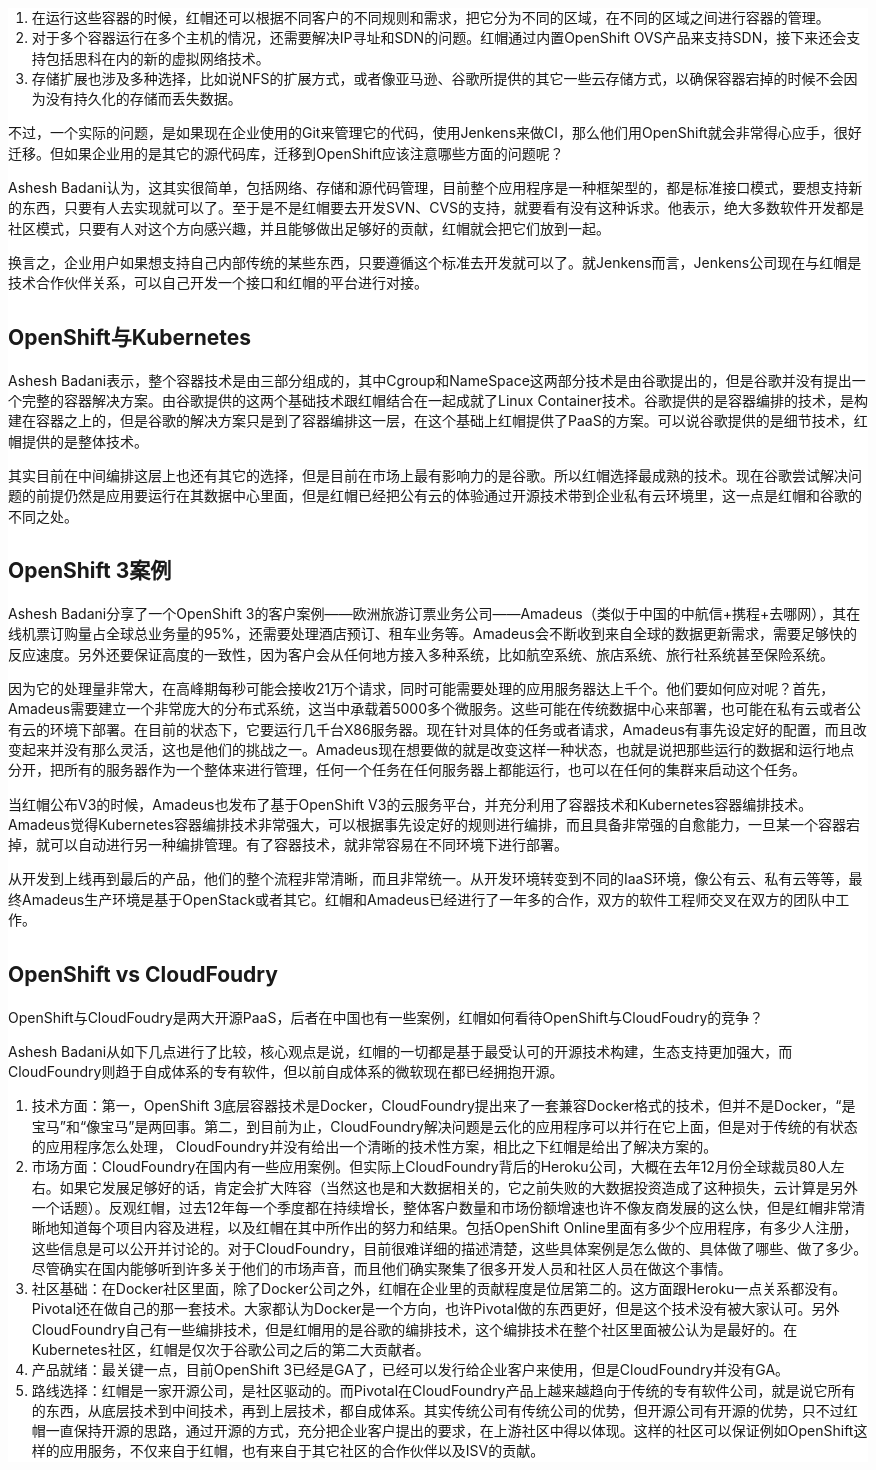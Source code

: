    1. 在运行这些容器的时候，红帽还可以根据不同客户的不同规则和需求，把它分为不同的区域，在不同的区域之间进行容器的管理。
   2. 对于多个容器运行在多个主机的情况，还需要解决IP寻址和SDN的问题。红帽通过内置OpenShift OVS产品来支持SDN，接下来还会支持包括思科在内的新的虚拟网络技术。
   3. 存储扩展也涉及多种选择，比如说NFS的扩展方式，或者像亚马逊、谷歌所提供的其它一些云存储方式，以确保容器宕掉的时候不会因为没有持久化的存储而丢失数据。

不过，一个实际的问题，是如果现在企业使用的Git来管理它的代码，使用Jenkens来做CI，那么他们用OpenShift就会非常得心应手，很好迁移。但如果企业用的是其它的源代码库，迁移到OpenShift应该注意哪些方面的问题呢？

Ashesh Badani认为，这其实很简单，包括网络、存储和源代码管理，目前整个应用程序是一种框架型的，都是标准接口模式，要想支持新的东西，只要有人去实现就可以了。至于是不是红帽要去开发SVN、CVS的支持，就要看有没有这种诉求。他表示，绝大多数软件开发都是社区模式，只要有人对这个方向感兴趣，并且能够做出足够好的贡献，红帽就会把它们放到一起。

换言之，企业用户如果想支持自己内部传统的某些东西，只要遵循这个标准去开发就可以了。就Jenkens而言，Jenkens公司现在与红帽是技术合作伙伴关系，可以自己开发一个接口和红帽的平台进行对接。

## OpenShift与Kubernetes

Ashesh Badani表示，整个容器技术是由三部分组成的，其中Cgroup和NameSpace这两部分技术是由谷歌提出的，但是谷歌并没有提出一个完整的容器解决方案。由谷歌提供的这两个基础技术跟红帽结合在一起成就了Linux Container技术。谷歌提供的是容器编排的技术，是构建在容器之上的，但是谷歌的解决方案只是到了容器编排这一层，在这个基础上红帽提供了PaaS的方案。可以说谷歌提供的是细节技术，红帽提供的是整体技术。

其实目前在中间编排这层上也还有其它的选择，但是目前在市场上最有影响力的是谷歌。所以红帽选择最成熟的技术。现在谷歌尝试解决问题的前提仍然是应用要运行在其数据中心里面，但是红帽已经把公有云的体验通过开源技术带到企业私有云环境里，这一点是红帽和谷歌的不同之处。

## OpenShift 3案例

Ashesh Badani分享了一个OpenShift 3的客户案例——欧洲旅游订票业务公司——Amadeus（类似于中国的中航信+携程+去哪网），其在线机票订购量占全球总业务量的95%，还需要处理酒店预订、租车业务等。Amadeus会不断收到来自全球的数据更新需求，需要足够快的反应速度。另外还要保证高度的一致性，因为客户会从任何地方接入多种系统，比如航空系统、旅店系统、旅行社系统甚至保险系统。

因为它的处理量非常大，在高峰期每秒可能会接收21万个请求，同时可能需要处理的应用服务器达上千个。他们要如何应对呢？首先，Amadeus需要建立一个非常庞大的分布式系统，这当中承载着5000多个微服务。这些可能在传统数据中心来部署，也可能在私有云或者公有云的环境下部署。在目前的状态下，它要运行几千台X86服务器。现在针对具体的任务或者请求，Amadeus有事先设定好的配置，而且改变起来并没有那么灵活，这也是他们的挑战之一。Amadeus现在想要做的就是改变这样一种状态，也就是说把那些运行的数据和运行地点分开，把所有的服务器作为一个整体来进行管理，任何一个任务在任何服务器上都能运行，也可以在任何的集群来启动这个任务。

当红帽公布V3的时候，Amadeus也发布了基于OpenShift V3的云服务平台，并充分利用了容器技术和Kubernetes容器编排技术。Amadeus觉得Kubernetes容器编排技术非常强大，可以根据事先设定好的规则进行编排，而且具备非常强的自愈能力，一旦某一个容器宕掉，就可以自动进行另一种编排管理。有了容器技术，就非常容易在不同环境下进行部署。

从开发到上线再到最后的产品，他们的整个流程非常清晰，而且非常统一。从开发环境转变到不同的IaaS环境，像公有云、私有云等等，最终Amadeus生产环境是基于OpenStack或者其它。红帽和Amadeus已经进行了一年多的合作，双方的软件工程师交叉在双方的团队中工作。

## OpenShift vs CloudFoudry

OpenShift与CloudFoudry是两大开源PaaS，后者在中国也有一些案例，红帽如何看待OpenShift与CloudFoudry的竞争？

Ashesh Badani从如下几点进行了比较，核心观点是说，红帽的一切都是基于最受认可的开源技术构建，生态支持更加强大，而CloudFoundry则趋于自成体系的专有软件，但以前自成体系的微软现在都已经拥抱开源。

   1. 技术方面：第一，OpenShift 3底层容器技术是Docker，CloudFoundry提出来了一套兼容Docker格式的技术，但并不是Docker，“是宝马”和“像宝马”是两回事。第二，到目前为止，CloudFoundry解决问题是云化的应用程序可以并行在它上面，但是对于传统的有状态的应用程序怎么处理， CloudFoundry并没有给出一个清晰的技术性方案，相比之下红帽是给出了解决方案的。
   2. 市场方面：CloudFoundry在国内有一些应用案例。但实际上CloudFoundry背后的Heroku公司，大概在去年12月份全球裁员80人左右。如果它发展足够好的话，肯定会扩大阵容（当然这也是和大数据相关的，它之前失败的大数据投资造成了这种损失，云计算是另外一个话题）。反观红帽，过去12年每一个季度都在持续增长，整体客户数量和市场份额增速也许不像友商发展的这么快，但是红帽非常清晰地知道每个项目内容及进程，以及红帽在其中所作出的努力和结果。包括OpenShift Online里面有多少个应用程序，有多少人注册，这些信息是可以公开并讨论的。对于CloudFoundry，目前很难详细的描述清楚，这些具体案例是怎么做的、具体做了哪些、做了多少。尽管确实在国内能够听到许多关于他们的市场声音，而且他们确实聚集了很多开发人员和社区人员在做这个事情。
   3. 社区基础：在Docker社区里面，除了Docker公司之外，红帽在企业里的贡献程度是位居第二的。这方面跟Heroku一点关系都没有。Pivotal还在做自己的那一套技术。大家都认为Docker是一个方向，也许Pivotal做的东西更好，但是这个技术没有被大家认可。另外CloudFoundry自己有一些编排技术，但是红帽用的是谷歌的编排技术，这个编排技术在整个社区里面被公认为是最好的。在Kubernetes社区，红帽是仅次于谷歌公司之后的第二大贡献者。
   4. 产品就绪：最关键一点，目前OpenShift 3已经是GA了，已经可以发行给企业客户来使用，但是CloudFoundry并没有GA。
   5. 路线选择：红帽是一家开源公司，是社区驱动的。而Pivotal在CloudFoundry产品上越来越趋向于传统的专有软件公司，就是说它所有的东西，从底层技术到中间技术，再到上层技术，都自成体系。其实传统公司有传统公司的优势，但开源公司有开源的优势，只不过红帽一直保持开源的思路，通过开源的方式，充分把企业客户提出的要求，在上游社区中得以体现。这样的社区可以保证例如OpenShift这样的应用服务，不仅来自于红帽，也有来自于其它社区的合作伙伴以及ISV的贡献。